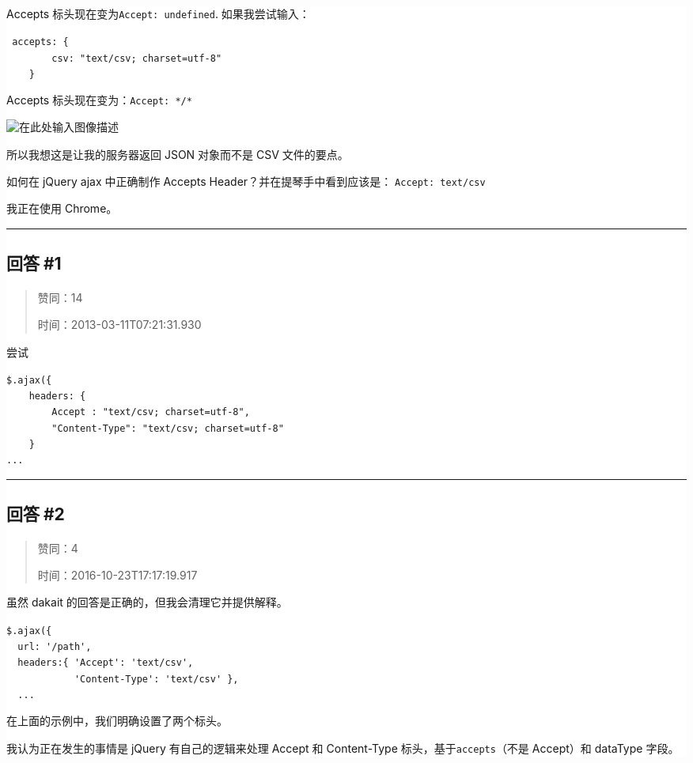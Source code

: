 Accepts 标头现在变为`Accept: undefined`. 如果我尝试输入：

```
 accepts: {
        csv: "text/csv; charset=utf-8"
    } 
```

Accepts 标头现在变为：`Accept: */*`

![在此处输入图像描述](../Images/de3a2dc72662720801575f357e7118e8.png)

所以我想这是让我的服务器返回 JSON 对象而不是 CSV 文件的要点。

如何在 jQuery ajax 中正确制作 Accepts Header？并在提琴手中看到应该是： `Accept: text/csv`

我正在使用 Chrome。

* * *

## 回答 #1

> 赞同：14
> 
> 时间：2013-03-11T07:21:31.930

尝试

```
$.ajax({
    headers: { 
        Accept : "text/csv; charset=utf-8",
        "Content-Type": "text/csv; charset=utf-8"
    }
... 
```

* * *

## 回答 #2

> 赞同：4
> 
> 时间：2016-10-23T17:17:19.917

虽然 dakait 的回答是正确的，但我会清理它并提供解释。

```
$.ajax({
  url: '/path',
  headers:{ 'Accept': 'text/csv',
            'Content-Type': 'text/csv' },
  ... 
```

在上面的示例中，我们明确设置了两个标头。

我认为正在发生的事情是 jQuery 有自己的逻辑来处理 Accept 和 Content-Type 标头，基于`accepts`（不是 Accept）和 dataType 字段。
